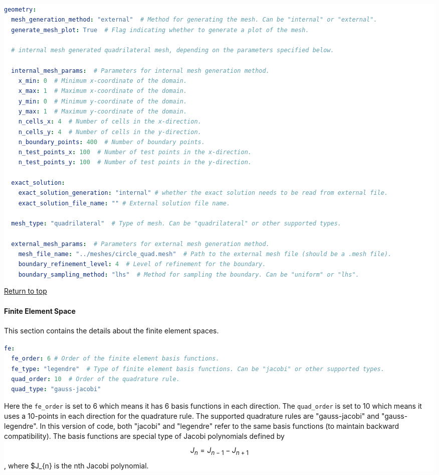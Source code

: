 ```yaml
geometry:
  mesh_generation_method: "external"  # Method for generating the mesh. Can be "internal" or "external".
  generate_mesh_plot: True  # Flag indicating whether to generate a plot of the mesh.
  
  # internal mesh generated quadrilateral mesh, depending on the parameters specified below.

  internal_mesh_params:  # Parameters for internal mesh generation method.
    x_min: 0  # Minimum x-coordinate of the domain.
    x_max: 1  # Maximum x-coordinate of the domain.
    y_min: 0  # Minimum y-coordinate of the domain.
    y_max: 1  # Maximum y-coordinate of the domain.
    n_cells_x: 4  # Number of cells in the x-direction.
    n_cells_y: 4  # Number of cells in the y-direction.
    n_boundary_points: 400  # Number of boundary points.
    n_test_points_x: 100  # Number of test points in the x-direction.
    n_test_points_y: 100  # Number of test points in the y-direction.
  
  exact_solution:
    exact_solution_generation: "internal" # whether the exact solution needs to be read from external file.
    exact_solution_file_name: "" # External solution file name.

  mesh_type: "quadrilateral"  # Type of mesh. Can be "quadrilateral" or other supported types.
  
  external_mesh_params:  # Parameters for external mesh generation method.
    mesh_file_name: "../meshes/circle_quad.mesh"  # Path to the external mesh file (should be a .mesh file).
    boundary_refinement_level: 4  # Level of refinement for the boundary.
    boundary_sampling_method: "lhs"  # Method for sampling the boundary. Can be "uniform" or "lhs".

```
[Return to top](#contents)

#### Finite Element Space

This section contains the details about the finite element spaces.

```yaml
fe:
  fe_order: 6 # Order of the finite element basis functions.
  fe_type: "legendre"  # Type of finite element basis functions. Can be "jacobi" or other supported types.
  quad_order: 10  # Order of the quadrature rule.
  quad_type: "gauss-jacobi" 
```

Here the `fe_order` is set to 6 which means it has 6 basis functions in each direction. The `quad_order` is set to 10 which means it uses a 10-points in each direction for the quadrature rule. The supported quadrature rules are "gauss-jacobi" and "gauss-legendre". In this version of code, both "jacobi" and "legendre" refer to the same basis functions (to maintain backward compatibility). The basis functions are special type of Jacobi polynomials defined by $$J_{n} = J_{n-1} - J_{n+1}$$, where $J_{n} is the nth Jacobi polynomial.
